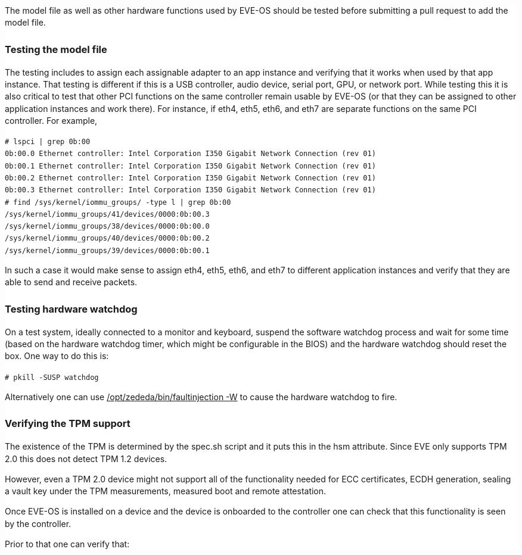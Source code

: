 The model file as well as other hardware functions used by EVE-OS should be tested before submitting a pull request to add the model file.

### Testing the model file

The testing includes to assign each assignable adapter to an app instance and verifying that it works when used by that app instance. That testing is different if this is a USB controller, audio device, serial port, GPU, or network port.
While testing this it is also critical to test that other PCI functions on the same controller remain usable by EVE-OS (or that they can be assigned to other application instances and work there). For instance, if eth4, eth5, eth6, and eth7 are separate functions on the same PCI controller. For example,

```shell
# lspci | grep 0b:00
0b:00.0 Ethernet controller: Intel Corporation I350 Gigabit Network Connection (rev 01)
0b:00.1 Ethernet controller: Intel Corporation I350 Gigabit Network Connection (rev 01)
0b:00.2 Ethernet controller: Intel Corporation I350 Gigabit Network Connection (rev 01)
0b:00.3 Ethernet controller: Intel Corporation I350 Gigabit Network Connection (rev 01)
# find /sys/kernel/iommu_groups/ -type l | grep 0b:00
/sys/kernel/iommu_groups/41/devices/0000:0b:00.3
/sys/kernel/iommu_groups/38/devices/0000:0b:00.0
/sys/kernel/iommu_groups/40/devices/0000:0b:00.2
/sys/kernel/iommu_groups/39/devices/0000:0b:00.1
```

In such a case it would make sense to assign eth4, eth5, eth6, and eth7 to different application instances and verify that they are able to send and receive packets.

### Testing hardware watchdog

On a test system, ideally connected to a monitor and keyboard, suspend the software watchdog process and wait for some time (based on the hardware watchdog timer, which might be configurable in the BIOS) and the hardware watchdog should reset the box. One way to do this is:

```shell
# pkill -SUSP watchdog
```

Alternatively one can use [/opt/zededa/bin/faultinjection -W](./FAULT-INJECTION.md) to cause the hardware watchdog to fire.

### Verifying the TPM support

The existence of the TPM is determined by the spec.sh script and it puts this in the hsm attribute. Since EVE only supports TPM 2.0 this does not detect TPM 1.2 devices.

However, even a TPM 2.0 device might not support all of the functionality needed for ECC certificates, ECDH generation, sealing a vault key under the TPM measurements, measured boot and remote attestation.

Once EVE-OS is installed on a device and the device is onboarded to the controller one can check that this functionality is seen by the controller.

Prior to that one can verify that:
